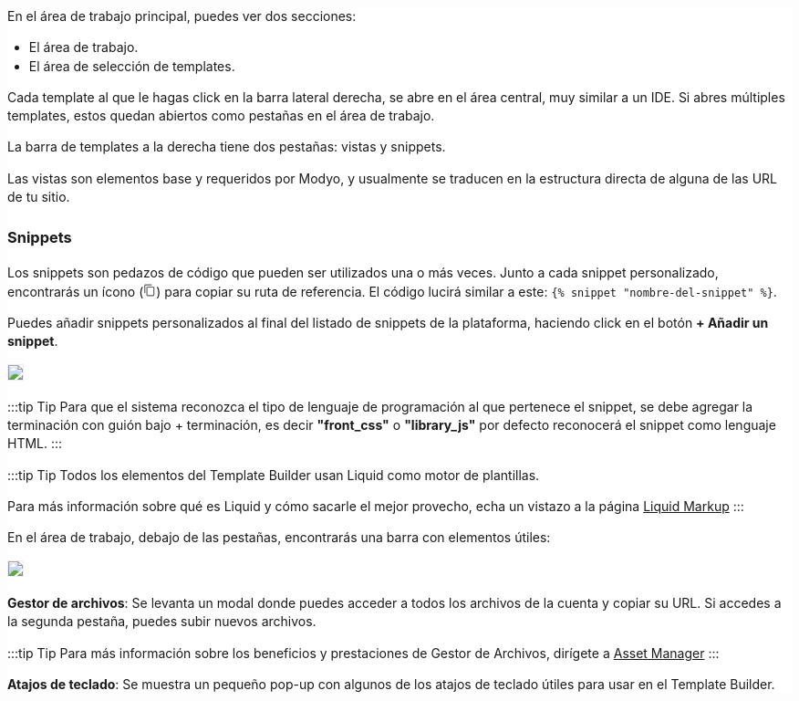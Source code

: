 En el área de trabajo principal, puedes ver dos secciones:

- El área de trabajo.
- El área de selección de templates.

Cada template al que le hagas click en la barra lateral derecha, se abre en el área central, muy similar a un IDE. Si abres múltiples templates, estos quedan abiertos como pestañas en el área de trabajo.

La barra de templates a la derecha tiene dos pestañas: vistas y snippets.

Las vistas son elementos base y requeridos por Modyo, y usualmente se traducen en la estructura directa de alguna de las URL de tu sitio.

### Snippets

Los snippets son pedazos de código que pueden ser utilizados una o más veces. Junto a cada snippet personalizado, encontrarás un ícono (<svg xmlns="http://www.w3.org/2000/svg" xmlns:xlink="http://www.w3.org/1999/xlink" aria-hidden="true" focusable="false" width="1em" height="1em" style="-ms-transform: rotate(360deg); -webkit-transform: rotate(360deg); transform: rotate(360deg);" preserveAspectRatio="xMidYMid meet" viewBox="0 0 24 24"><path d="M19 21H8V7h11m0-2H8a2 2 0 0 0-2 2v14a2 2 0 0 0 2 2h11a2 2 0 0 0 2-2V7a2 2 0 0 0-2-2m-3-4H4a2 2 0 0 0-2 2v14h2V3h12V1z" fill="#626262"/><rect x="0" y="0" width="24" height="24" fill="rgba(0, 0, 0, 0)" /></svg>) para copiar su ruta de referencia. El código lucirá similar a este: <span v-pre>`{% snippet "nombre-del-snippet" %}`</span>.

Puedes añadir snippets personalizados al final del listado de snippets de la plataforma, haciendo click en el botón **+ Añadir un snippet**.

<img src="/assets/img/channels/template_builder/custom-snippet.jpg" style="border: 1px solid #EEEEEE" width="300">

:::tip Tip
Para que el sistema reconozca el tipo de lenguaje de programación al que pertenece el snippet, se debe agregar la terminación con guión bajo + terminación, es decir **"front_css"** o **"library_js"** por defecto reconocerá el snippet como lenguaje HTML.
:::

:::tip Tip
Todos los elementos del Template Builder usan Liquid como motor de plantillas.

Para más información sobre qué es Liquid y cómo sacarle el mejor provecho, echa un vistazo a la página [Liquid Markup](/es/docs/channels/liquid-markup.html)
:::

En el área de trabajo, debajo de las pestañas, encontrarás una barra con elementos útiles:

<img src="/assets/img/channels/template_builder/bar-templates.jpg" style="border: 1px solid #EEEEEE" width="700">

**Gestor de archivos**: Se levanta un modal donde puedes acceder a todos los archivos de la cuenta y copiar su URL. Si accedes a la segunda pestaña, puedes subir nuevos archivos.

:::tip Tip
Para más información sobre los beneficios y prestaciones de Gestor de Archivos, dirígete a [Asset Manager](/es/docs/content/asset-manager.html)
:::

**Atajos de teclado**: Se muestra un pequeño pop-up con algunos de los atajos de teclado útiles para usar en el Template Builder.
